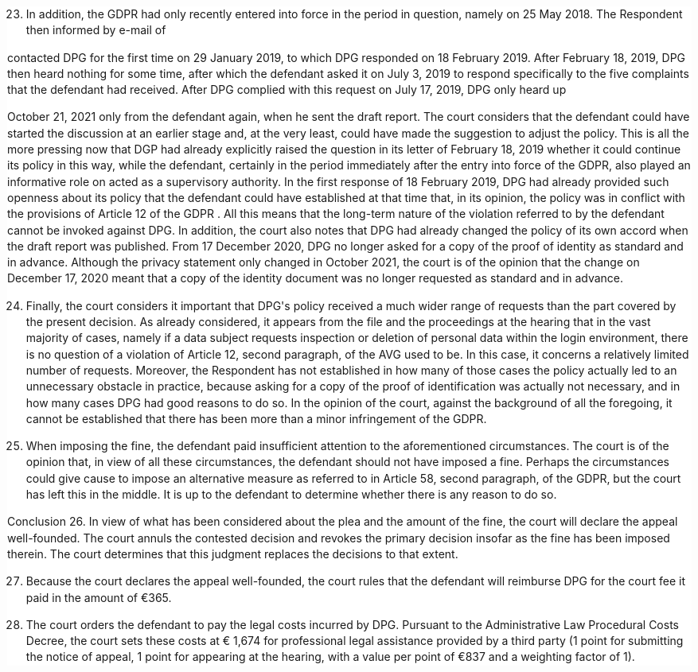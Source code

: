 23. In addition, the GDPR had only recently entered into force in the period in question, namely on 25 May 2018. The Respondent then informed by e-mail of

contacted DPG for the first time on 29 January 2019, to which DPG responded on 18 February 2019. After February 18, 2019, DPG then heard nothing for some time, after which the defendant asked it on July 3, 2019 to respond specifically to the five complaints that the defendant had received. After DPG complied with this request on July 17, 2019, DPG only heard up

October 21, 2021 only from the defendant again, when he sent the draft report. The court considers that the defendant could have started the discussion at an earlier stage and, at the very least, could have made the suggestion to adjust the policy. This is all the more pressing now that DGP had already explicitly raised the question in its letter of February 18, 2019 whether it could continue its policy in this way, while the defendant, certainly in the period immediately after the entry into force of the GDPR, also played an informative role on acted as a supervisory authority. In the first response of 18 February 2019, DPG had already provided such openness about its policy that the defendant could have established at that time that, in its opinion, the policy was in conflict with the provisions of Article 12 of the GDPR . All this means that the long-term nature of the violation referred to by the defendant cannot be invoked against DPG. In addition, the court also notes that DPG had already changed the policy of its own accord when the draft report was published. From 17 December 2020, DPG no longer asked for a copy of the proof of identity as standard and in advance. Although the privacy statement only changed in October 2021, the court is of the opinion that the change on December 17, 2020 meant that a copy of the identity document was no longer requested as standard and in advance.

24. Finally, the court considers it important that DPG's policy received a much wider range of requests than the part covered by the present decision. As already considered, it appears from the file and the proceedings at the hearing that in the vast majority of cases, namely if a data subject requests inspection or deletion of personal data within the login environment, there is no question of a violation of Article 12, second paragraph, of the AVG used to be. In this case, it concerns a relatively limited number of requests. Moreover, the Respondent has not established in how many of those cases the policy actually led to an unnecessary obstacle in practice, because asking for a copy of the proof of identification was actually not necessary, and in how many cases DPG had good reasons to do so. In the opinion of the court, against the background of all the foregoing, it cannot be established that there has been more than a minor infringement of the GDPR.

25. When imposing the fine, the defendant paid insufficient attention to the aforementioned circumstances. The court is of the opinion that, in view of all these circumstances, the defendant should not have imposed a fine. Perhaps the circumstances could give cause to impose an alternative measure as referred to in Article 58, second paragraph, of the GDPR, but the court has left this in the middle. It is up to the defendant to determine whether there is any reason to do so.

Conclusion
26. In view of what has been considered about the plea and the amount of the fine, the court will declare the appeal well-founded. The court annuls the contested decision and revokes the primary decision insofar as the fine has been imposed therein. The court determines that this judgment replaces the decisions to that extent.

27. Because the court declares the appeal well-founded, the court rules that the defendant will reimburse DPG for the court fee it paid in the amount of €365.

28. The court orders the defendant to pay the legal costs incurred by DPG. Pursuant to the Administrative Law Procedural Costs Decree, the court sets these costs at € 1,674 for professional legal assistance provided by a third party (1 point for submitting the notice of appeal, 1 point for appearing at the hearing, with a value per point of €837 and a weighting factor of 1).
